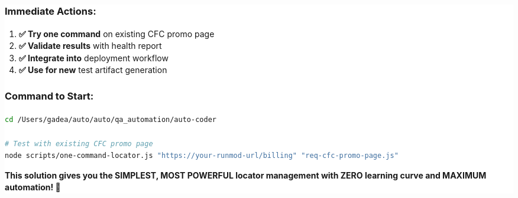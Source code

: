 ### **Immediate Actions:**

1. **✅ Try one command** on existing CFC promo page
2. **✅ Validate results** with health report  
3. **✅ Integrate into** deployment workflow
4. **✅ Use for new** test artifact generation

### **Command to Start:**

```bash
cd /Users/gadea/auto/auto/qa_automation/auto-coder

# Test with existing CFC promo page
node scripts/one-command-locator.js "https://your-runmod-url/billing" "req-cfc-promo-page.js"
```

**This solution gives you the SIMPLEST, MOST POWERFUL locator management with ZERO learning curve and MAXIMUM automation! 🚀**
